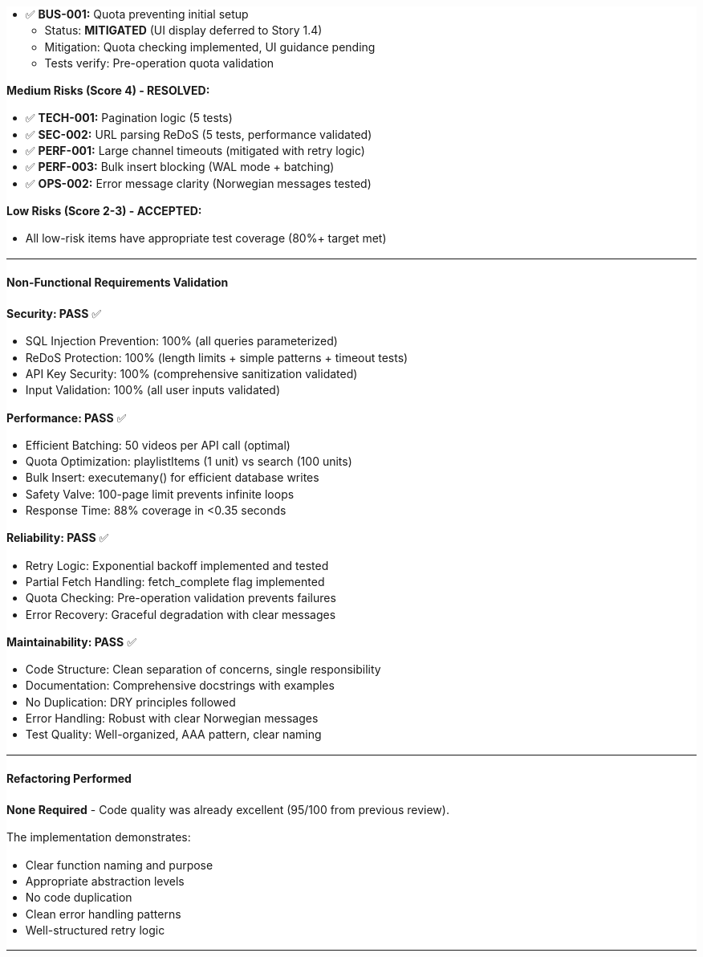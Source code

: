 - ✅ **BUS-001:** Quota preventing initial setup
  - Status: **MITIGATED** (UI display deferred to Story 1.4)
  - Mitigation: Quota checking implemented, UI guidance pending
  - Tests verify: Pre-operation quota validation

**Medium Risks (Score 4) - RESOLVED:**
- ✅ **TECH-001:** Pagination logic (5 tests)
- ✅ **SEC-002:** URL parsing ReDoS (5 tests, performance validated)
- ✅ **PERF-001:** Large channel timeouts (mitigated with retry logic)
- ✅ **PERF-003:** Bulk insert blocking (WAL mode + batching)
- ✅ **OPS-002:** Error message clarity (Norwegian messages tested)

**Low Risks (Score 2-3) - ACCEPTED:**
- All low-risk items have appropriate test coverage (80%+ target met)

---

#### Non-Functional Requirements Validation

**Security: PASS** ✅
- SQL Injection Prevention: 100% (all queries parameterized)
- ReDoS Protection: 100% (length limits + simple patterns + timeout tests)
- API Key Security: 100% (comprehensive sanitization validated)
- Input Validation: 100% (all user inputs validated)

**Performance: PASS** ✅
- Efficient Batching: 50 videos per API call (optimal)
- Quota Optimization: playlistItems (1 unit) vs search (100 units)
- Bulk Insert: executemany() for efficient database writes
- Safety Valve: 100-page limit prevents infinite loops
- Response Time: 88% coverage in <0.35 seconds

**Reliability: PASS** ✅
- Retry Logic: Exponential backoff implemented and tested
- Partial Fetch Handling: fetch_complete flag implemented
- Quota Checking: Pre-operation validation prevents failures
- Error Recovery: Graceful degradation with clear messages

**Maintainability: PASS** ✅
- Code Structure: Clean separation of concerns, single responsibility
- Documentation: Comprehensive docstrings with examples
- No Duplication: DRY principles followed
- Error Handling: Robust with clear Norwegian messages
- Test Quality: Well-organized, AAA pattern, clear naming

---

#### Refactoring Performed

**None Required** - Code quality was already excellent (95/100 from previous review).

The implementation demonstrates:
- Clear function naming and purpose
- Appropriate abstraction levels
- No code duplication
- Clean error handling patterns
- Well-structured retry logic

---